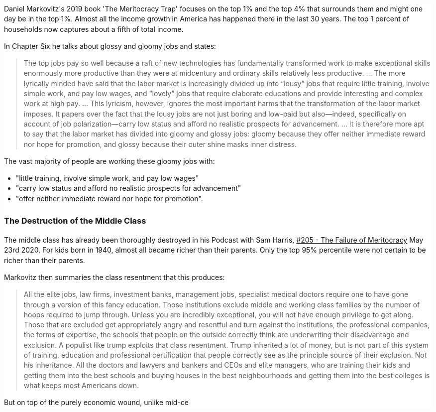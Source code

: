 Daniel Markovitz's 2019 book 'The Meritocracy Trap' focuses on the top 1% and the top 4% that surrounds them and might one day be in the top 1%. Almost all the income growth in America has happened there in the last 30 years. The top 1 percent of households now captures about a fifth of total income.

In Chapter Six he talks about glossy and gloomy jobs and states:

> The top jobs pay so well because a raft of new technologies has fundamentally transformed work to make exceptional skills enormously more productive than they were at midcentury and ordinary skills relatively less productive.
> ...
> The more lyrically minded have said that the labor market is increasingly divided up into “lousy” jobs that require little training, involve simple work, and pay low wages, and “lovely” jobs that require elaborate educations and provide interesting and complex work at high pay.
> … 
> This lyricism, however, ignores the most important harms that the transformation of the labor market imposes. It papers over the fact that the lousy jobs are not just boring and low-paid but also—indeed, specifically on account of job polarization—carry low status and afford no realistic prospects for advancement. 
> ...
> It is therefore more apt to say that the labor market has divided into gloomy and glossy jobs: gloomy because they offer neither immediate reward nor hope for promotion, and glossy because their outer shine masks inner distress.

The vast majority of people are working these gloomy jobs with:
- "little training, involve simple work, and pay low wages"
- "carry low status and afford no realistic prospects for advancement"
- "offer neither immediate reward nor hope for promotion".

### The Destruction of the Middle Class

The middle class has already been thoroughly destroyed in his Podcast with Sam Harris, [#205 - The Failure of Meritocracy](https://pca.st/episode/ef51d089-fec5-47ba-82e6-f247ca69be16) May 23rd 2020. 
For kids born in 1940, almost all became richer than their parents. Only the top 95% percentile were not certain to be richer than their parents.


Markovitz then summaries the class resentment that this produces:
> All the elite jobs, law firms, investment banks, management jobs, specialist medical doctors require one to have gone through a version of this fancy education. Those institutions exclude middle and working class families by the number of hoops required to jump through. Unless you are incredibly exceptional, you will not have enough privilege to get along.
>Those that are excluded get appropriately angry and resentful and turn against the institutions, the professional companies, the forms of expertise, the schools that people on the outside correctly think are underwriting their disadvantage and exclusion. A populist like trump exploits that class resentment. Trump inherited a lot of money, but is not part of this system of training, education and professional certification that people correctly see as the principle source of their exclusion. Not his inheritance.
> All the doctors and lawyers and bankers and CEOs and elite managers, who are training their kids and getting them into the best schools and buying houses in the best neighbourhoods and getting them into the best colleges is what keeps most Americans down.

But on top of the purely economic wound, unlike mid-ce